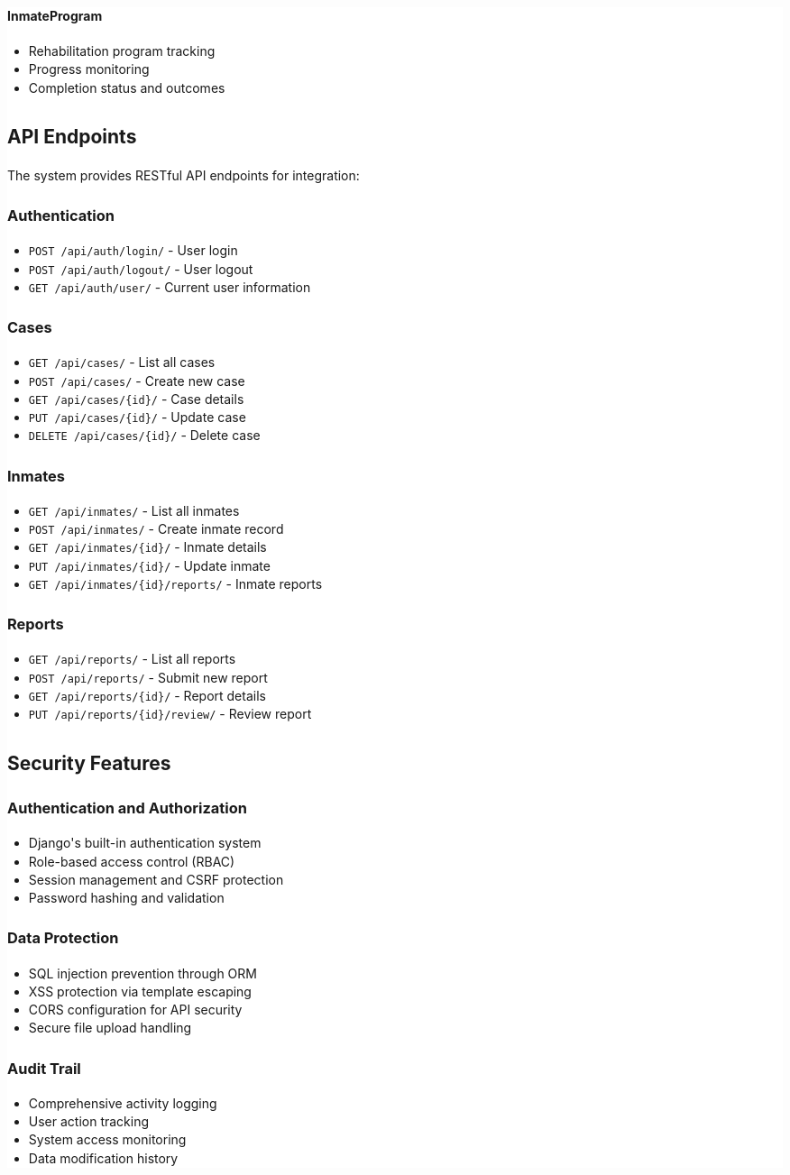 #### InmateProgram
- Rehabilitation program tracking
- Progress monitoring
- Completion status and outcomes

## API Endpoints

The system provides RESTful API endpoints for integration:

### Authentication
- `POST /api/auth/login/` - User login
- `POST /api/auth/logout/` - User logout
- `GET /api/auth/user/` - Current user information

### Cases
- `GET /api/cases/` - List all cases
- `POST /api/cases/` - Create new case
- `GET /api/cases/{id}/` - Case details
- `PUT /api/cases/{id}/` - Update case
- `DELETE /api/cases/{id}/` - Delete case

### Inmates
- `GET /api/inmates/` - List all inmates
- `POST /api/inmates/` - Create inmate record
- `GET /api/inmates/{id}/` - Inmate details
- `PUT /api/inmates/{id}/` - Update inmate
- `GET /api/inmates/{id}/reports/` - Inmate reports

### Reports
- `GET /api/reports/` - List all reports
- `POST /api/reports/` - Submit new report
- `GET /api/reports/{id}/` - Report details
- `PUT /api/reports/{id}/review/` - Review report

## Security Features

### Authentication and Authorization
- Django's built-in authentication system
- Role-based access control (RBAC)
- Session management and CSRF protection
- Password hashing and validation

### Data Protection
- SQL injection prevention through ORM
- XSS protection via template escaping
- CORS configuration for API security
- Secure file upload handling

### Audit Trail
- Comprehensive activity logging
- User action tracking
- System access monitoring
- Data modification history
